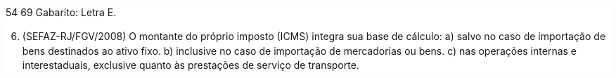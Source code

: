 



54
69
Gabarito: Letra E.

06. (SEFAZ-RJ/FGV/2008) O montante do próprio imposto (ICMS) integra sua base de cálculo:
a) salvo no caso de importação de bens destinados ao ativo fixo.
b) inclusive no caso de importação de mercadorias ou bens.
c) nas operações internas e interestaduais, exclusive quanto às prestações de serviço de transporte.
